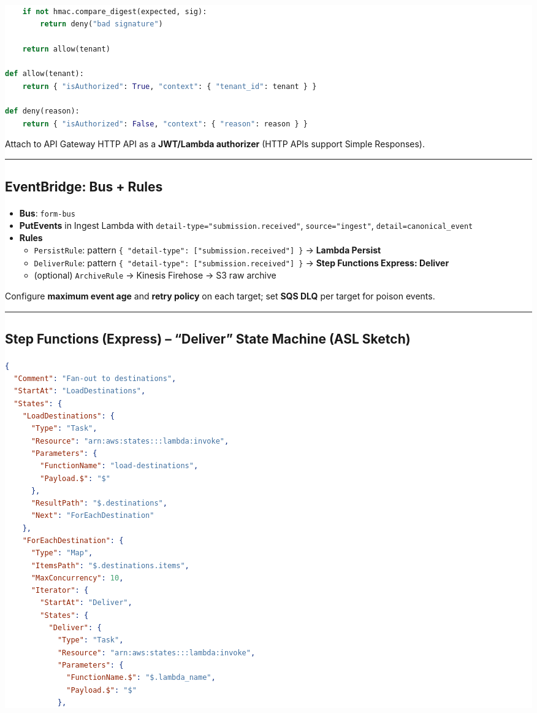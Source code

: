 ```python
    if not hmac.compare_digest(expected, sig):
        return deny("bad signature")

    return allow(tenant)

def allow(tenant):
    return { "isAuthorized": True, "context": { "tenant_id": tenant } }

def deny(reason):
    return { "isAuthorized": False, "context": { "reason": reason } }
```

Attach to API Gateway HTTP API as a **JWT/Lambda authorizer** (HTTP APIs support Simple Responses).

---

## EventBridge: Bus + Rules

- **Bus**: `form-bus`
- **PutEvents** in Ingest Lambda with `detail-type="submission.received"`, `source="ingest"`, `detail=canonical_event`
- **Rules**
  - `PersistRule`: pattern `{ "detail-type": ["submission.received"] }` → **Lambda Persist**
  - `DeliverRule`: pattern `{ "detail-type": ["submission.received"] }` → **Step Functions Express: Deliver**
  - (optional) `ArchiveRule` → Kinesis Firehose → S3 raw archive

Configure **maximum event age** and **retry policy** on each target; set **SQS DLQ** per target for poison events.

---

## Step Functions (Express) – “Deliver” State Machine (ASL Sketch)

```json
{
  "Comment": "Fan-out to destinations",
  "StartAt": "LoadDestinations",
  "States": {
    "LoadDestinations": {
      "Type": "Task",
      "Resource": "arn:aws:states:::lambda:invoke",
      "Parameters": {
        "FunctionName": "load-destinations",
        "Payload.$": "$"
      },
      "ResultPath": "$.destinations",
      "Next": "ForEachDestination"
    },
    "ForEachDestination": {
      "Type": "Map",
      "ItemsPath": "$.destinations.items",
      "MaxConcurrency": 10,
      "Iterator": {
        "StartAt": "Deliver",
        "States": {
          "Deliver": {
            "Type": "Task",
            "Resource": "arn:aws:states:::lambda:invoke",
            "Parameters": {
              "FunctionName.$": "$.lambda_name",
              "Payload.$": "$"
            },
```